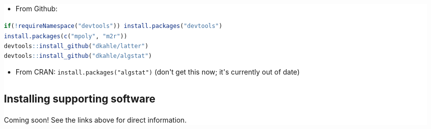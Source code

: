 -   From Github:

``` r
if(!requireNamespace("devtools")) install.packages("devtools")
install.packages(c("mpoly", "m2r"))
devtools::install_github("dkahle/latter")
devtools::install_github("dkahle/algstat")
```

-   From CRAN: `install.packages("algstat")` (don't get this now; it's currently out of date)

Installing supporting software
------------------------------

Coming soon! See the links above for direct information.
